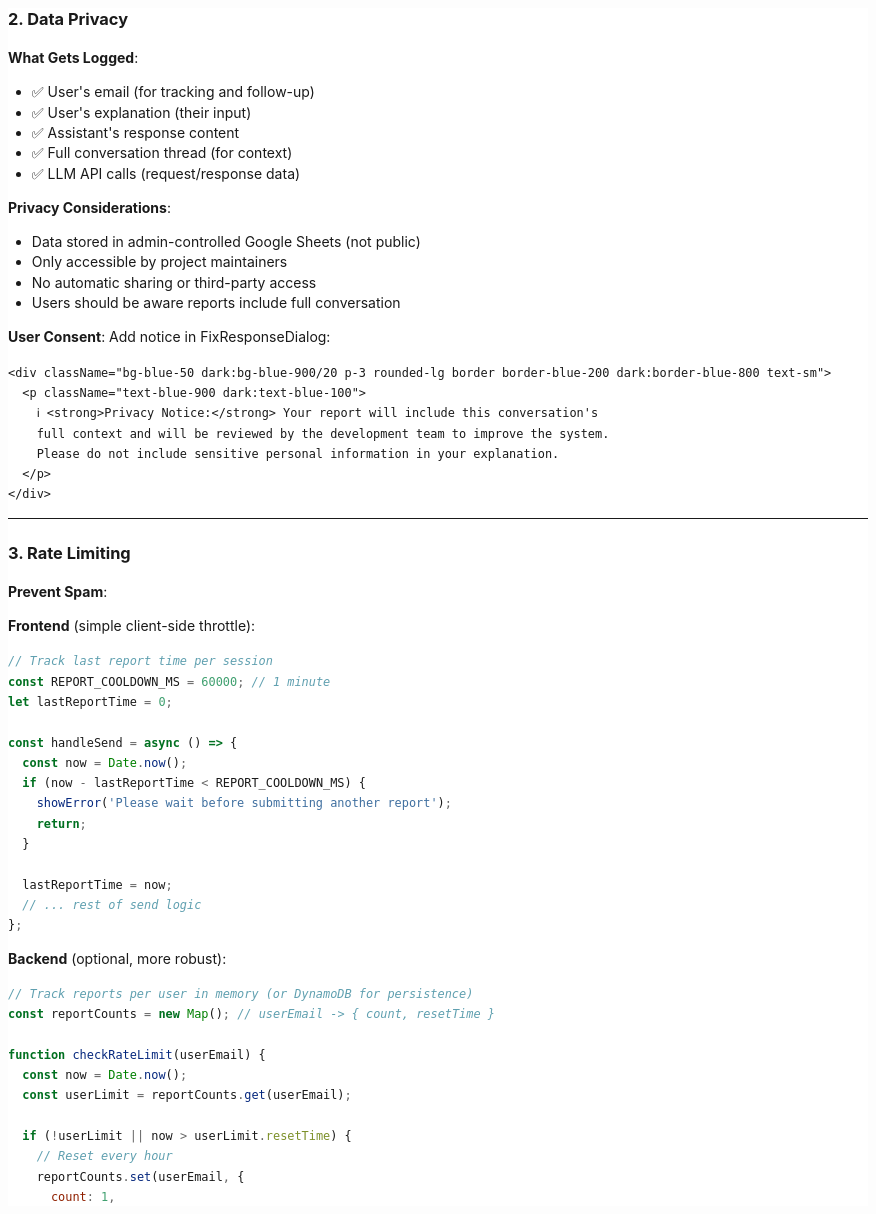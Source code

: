 
### 2. Data Privacy

**What Gets Logged**:
- ✅ User's email (for tracking and follow-up)
- ✅ User's explanation (their input)
- ✅ Assistant's response content
- ✅ Full conversation thread (for context)
- ✅ LLM API calls (request/response data)

**Privacy Considerations**:
- Data stored in admin-controlled Google Sheets (not public)
- Only accessible by project maintainers
- No automatic sharing or third-party access
- Users should be aware reports include full conversation

**User Consent**:
Add notice in FixResponseDialog:

```tsx
<div className="bg-blue-50 dark:bg-blue-900/20 p-3 rounded-lg border border-blue-200 dark:border-blue-800 text-sm">
  <p className="text-blue-900 dark:text-blue-100">
    ℹ️ <strong>Privacy Notice:</strong> Your report will include this conversation's 
    full context and will be reviewed by the development team to improve the system. 
    Please do not include sensitive personal information in your explanation.
  </p>
</div>
```

---

### 3. Rate Limiting

**Prevent Spam**:

**Frontend** (simple client-side throttle):
```typescript
// Track last report time per session
const REPORT_COOLDOWN_MS = 60000; // 1 minute
let lastReportTime = 0;

const handleSend = async () => {
  const now = Date.now();
  if (now - lastReportTime < REPORT_COOLDOWN_MS) {
    showError('Please wait before submitting another report');
    return;
  }
  
  lastReportTime = now;
  // ... rest of send logic
};
```

**Backend** (optional, more robust):
```javascript
// Track reports per user in memory (or DynamoDB for persistence)
const reportCounts = new Map(); // userEmail -> { count, resetTime }

function checkRateLimit(userEmail) {
  const now = Date.now();
  const userLimit = reportCounts.get(userEmail);
  
  if (!userLimit || now > userLimit.resetTime) {
    // Reset every hour
    reportCounts.set(userEmail, {
      count: 1,
```
